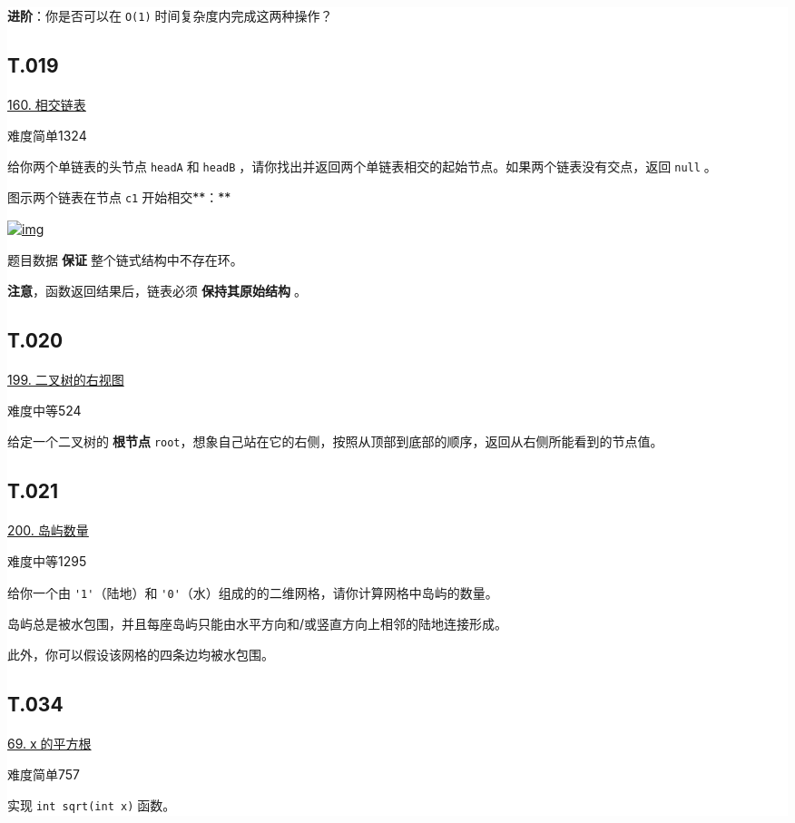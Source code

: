  

**进阶**：你是否可以在 `O(1)` 时间复杂度内完成这两种操作？





## T.019

[160. 相交链表](https://leetcode-cn.com/problems/intersection-of-two-linked-lists/)

难度简单1324

给你两个单链表的头节点 `headA` 和 `headB` ，请你找出并返回两个单链表相交的起始节点。如果两个链表没有交点，返回 `null` 。

图示两个链表在节点 `c1` 开始相交**：**

[![img](https://assets.leetcode-cn.com/aliyun-lc-upload/uploads/2018/12/14/160_statement.png)](https://assets.leetcode-cn.com/aliyun-lc-upload/uploads/2018/12/14/160_statement.png)

题目数据 **保证** 整个链式结构中不存在环。

**注意**，函数返回结果后，链表必须 **保持其原始结构** 。







## T.020

[199. 二叉树的右视图](https://leetcode-cn.com/problems/binary-tree-right-side-view/)

难度中等524

给定一个二叉树的 **根节点** `root`，想象自己站在它的右侧，按照从顶部到底部的顺序，返回从右侧所能看到的节点值。





## T.021

[200. 岛屿数量](https://leetcode-cn.com/problems/number-of-islands/)

难度中等1295

给你一个由 `'1'`（陆地）和 `'0'`（水）组成的的二维网格，请你计算网格中岛屿的数量。

岛屿总是被水包围，并且每座岛屿只能由水平方向和/或竖直方向上相邻的陆地连接形成。

此外，你可以假设该网格的四条边均被水包围。





## T.034

[69. x 的平方根](https://leetcode-cn.com/problems/sqrtx/)

难度简单757

实现 `int sqrt(int x)` 函数。
